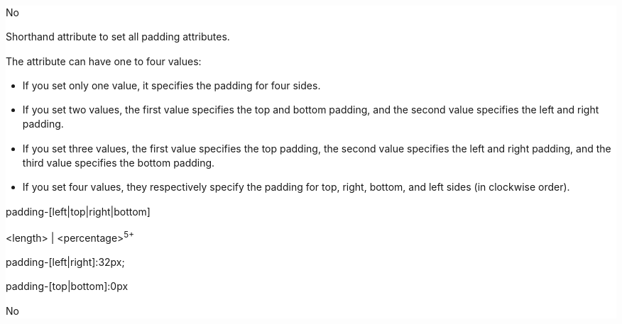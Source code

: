<td class="cellrowborder" valign="top" width="15.578442155784424%" headers="mcps1.1.6.1.4 "><p id="en-us_topic_0000001058948925_en-us_topic_0000001059340528_p19729127112814"><a name="en-us_topic_0000001058948925_en-us_topic_0000001059340528_p19729127112814"></a><a name="en-us_topic_0000001058948925_en-us_topic_0000001059340528_p19729127112814"></a>No</p>
</td>
<td class="cellrowborder" valign="top" width="31.95680431956805%" headers="mcps1.1.6.1.5 "><p id="en-us_topic_0000001058948925_en-us_topic_0000001059340528_p157435053316"><a name="en-us_topic_0000001058948925_en-us_topic_0000001059340528_p157435053316"></a><a name="en-us_topic_0000001058948925_en-us_topic_0000001059340528_p157435053316"></a>Shorthand attribute to set all padding attributes.</p>
<div class="p" id="en-us_topic_0000001058948925_en-us_topic_0000001059340528_a68a6d5ddc59c49f0aaddd82e75932524"><a name="en-us_topic_0000001058948925_en-us_topic_0000001059340528_a68a6d5ddc59c49f0aaddd82e75932524"></a><a name="en-us_topic_0000001058948925_en-us_topic_0000001059340528_a68a6d5ddc59c49f0aaddd82e75932524"></a>The attribute can have one to four values:<a name="en-us_topic_0000001058948925_en-us_topic_0000001059340528_ul15202134923211"></a><a name="en-us_topic_0000001058948925_en-us_topic_0000001059340528_ul15202134923211"></a><ul id="en-us_topic_0000001058948925_en-us_topic_0000001059340528_ul15202134923211"><li><p id="en-us_topic_0000001058948925_en-us_topic_0000001059340528_p10614155353215"><a name="en-us_topic_0000001058948925_en-us_topic_0000001059340528_p10614155353215"></a><a name="en-us_topic_0000001058948925_en-us_topic_0000001059340528_p10614155353215"></a>If you set only one value, it specifies the padding for four sides.</p>
</li><li><p id="en-us_topic_0000001058948925_en-us_topic_0000001059340528_p10614175393216"><a name="en-us_topic_0000001058948925_en-us_topic_0000001059340528_p10614175393216"></a><a name="en-us_topic_0000001058948925_en-us_topic_0000001059340528_p10614175393216"></a>If you set two values, the first value specifies the top and bottom padding, and the second value specifies the left and right padding.</p>
</li><li><p id="en-us_topic_0000001058948925_en-us_topic_0000001059340528_p8614205393214"><a name="en-us_topic_0000001058948925_en-us_topic_0000001059340528_p8614205393214"></a><a name="en-us_topic_0000001058948925_en-us_topic_0000001059340528_p8614205393214"></a>If you set three values, the first value specifies the top padding, the second value specifies the left and right padding, and the third value specifies the bottom padding.</p>
</li><li><p id="en-us_topic_0000001058948925_en-us_topic_0000001059340528_p106141853193215"><a name="en-us_topic_0000001058948925_en-us_topic_0000001059340528_p106141853193215"></a><a name="en-us_topic_0000001058948925_en-us_topic_0000001059340528_p106141853193215"></a>If you set four values, they respectively specify the padding for top, right, bottom, and left sides (in clockwise order).</p>
</li></ul>
</div>
</td>
</tr>
<tr id="en-us_topic_0000001058948925_row24464380544"><td class="cellrowborder" valign="top" width="23.117688231176885%" headers="mcps1.1.6.1.1 "><p id="en-us_topic_0000001058948925_en-us_topic_0000001059340528_ab0185a7b5a4944f3b38f8c71c8ca794d"><a name="en-us_topic_0000001058948925_en-us_topic_0000001059340528_ab0185a7b5a4944f3b38f8c71c8ca794d"></a><a name="en-us_topic_0000001058948925_en-us_topic_0000001059340528_ab0185a7b5a4944f3b38f8c71c8ca794d"></a>padding-[left|top|right|bottom]</p>
</td>
<td class="cellrowborder" valign="top" width="13.728627137286276%" headers="mcps1.1.6.1.2 "><p id="en-us_topic_0000001058948925_en-us_topic_0000001059340528_a49dd523e2f1b4253a19231e776dc1951"><a name="en-us_topic_0000001058948925_en-us_topic_0000001059340528_a49dd523e2f1b4253a19231e776dc1951"></a><a name="en-us_topic_0000001058948925_en-us_topic_0000001059340528_a49dd523e2f1b4253a19231e776dc1951"></a>&lt;length&gt; | &lt;percentage&gt;<sup id="en-us_topic_0000001058948925_en-us_topic_0000001059340528_sup19949912807"><a name="en-us_topic_0000001058948925_en-us_topic_0000001059340528_sup19949912807"></a><a name="en-us_topic_0000001058948925_en-us_topic_0000001059340528_sup19949912807"></a>5+</sup></p>
</td>
<td class="cellrowborder" valign="top" width="15.618438156184386%" headers="mcps1.1.6.1.3 "><p id="en-us_topic_0000001058948925_p18825714617"><a name="en-us_topic_0000001058948925_p18825714617"></a><a name="en-us_topic_0000001058948925_p18825714617"></a>padding-[left|right]:32px;</p>
<p id="en-us_topic_0000001058948925_a3fcd343b2b184edfa326a99b530b2f36"><a name="en-us_topic_0000001058948925_a3fcd343b2b184edfa326a99b530b2f36"></a><a name="en-us_topic_0000001058948925_a3fcd343b2b184edfa326a99b530b2f36"></a>padding-[top|bottom]:0px</p>
</td>
<td class="cellrowborder" valign="top" width="15.578442155784424%" headers="mcps1.1.6.1.4 "><p id="en-us_topic_0000001058948925_en-us_topic_0000001059340528_p11729374289"><a name="en-us_topic_0000001058948925_en-us_topic_0000001059340528_p11729374289"></a><a name="en-us_topic_0000001058948925_en-us_topic_0000001059340528_p11729374289"></a>No</p>
</td>